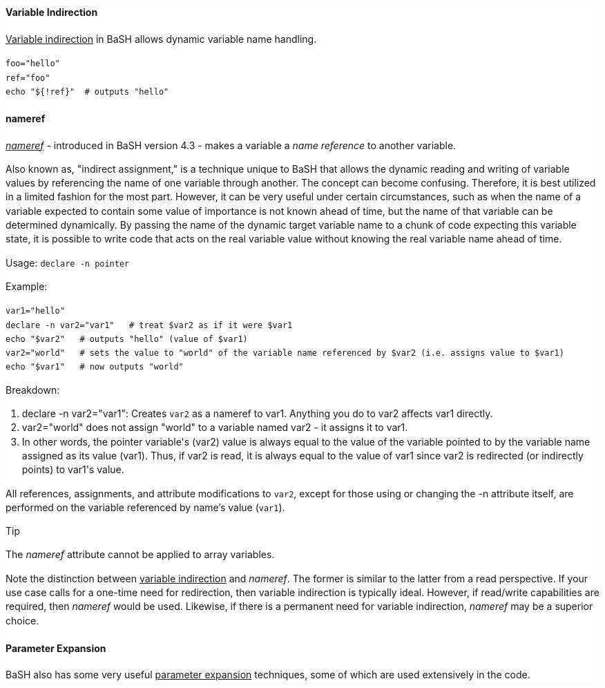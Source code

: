 #### Variable Indirection
[Variable indirection]() in BaSH allows dynamic variable name handling.

```
foo="hello"
ref="foo"
echo "${!ref}"  # outputs "hello"
```

#### nameref
[_nameref_](https://www.gnu.org/software/bash/manual/html_node/Bash-Builtins.html#index-declare) - introduced in BaSH version 4.3 - makes a variable a _name reference_ to another variable.

Also known as, "indirect assignment," is a technique unique to BaSH that allows the dynamic reading and writing of variable values by referencing the name of one variable through another. The concept can become confusing. Therefore, it is best utilized in a limited fashion for the most part. However, it can be very useful under certain circumstances, such as when the name of a variable expected to contain some value of importance is not known ahead of time, but the name of that variable can be determined dynamically. By passing the name of the dynamic target variable name to a chunk of code expecting this variable state, it is possible to write code that acts on the real variable value without knowing the real variable name ahead of time.

Usage: `declare -n pointer`

Example:
```
var1="hello"
declare -n var2="var1"   # treat $var2 as if it were $var1
echo "$var2"   # outputs "hello" (value of $var1)
var2="world"   # sets the value to "world" of the variable name referenced by $var2 (i.e. assigns value to $var1)
echo "$var1"   # now outputs "world"
```

Breakdown:
1. declare -n var2="var1": Creates `var2` as a nameref to var1. Anything you do to var2 affects var1 directly.
2. var2="world" does not assign "world" to a variable named var2 - it assigns it to var1.
3. In other words, the pointer variable's (var2) value is always equal to the value of the variable pointed to by the variable name assigned as its value (var1). Thus, if var2 is read, it is always equal to the value of var1 since var2 is redirected (or indirectly points) to var1's value.

All references, assignments, and attribute modifications to `var2`, except for those using or changing the -n attribute itself, are performed on the variable referenced by name’s value (`var1`). 

> [!TIP]
> The _nameref_ attribute cannot be applied to array variables.

Note the distinction between [variable indirection](#variable-indirection) and _nameref_. The former is similar to the latter from a read perspective. If your use case calls for a one-time need for redirection, then variable indirection is typically ideal. However, if read/write capabilities are required, then _nameref_ would be used. Likewise, if there is a permanent need for variable indirection, _nameref_ may be a superior choice.

#### Parameter Expansion
BaSH also has some very useful [parameter expansion](https://www.gnu.org/software/bash/manual/html_node/Shell-Parameter-Expansion.html) techniques, some of which are used extensively in the code.
